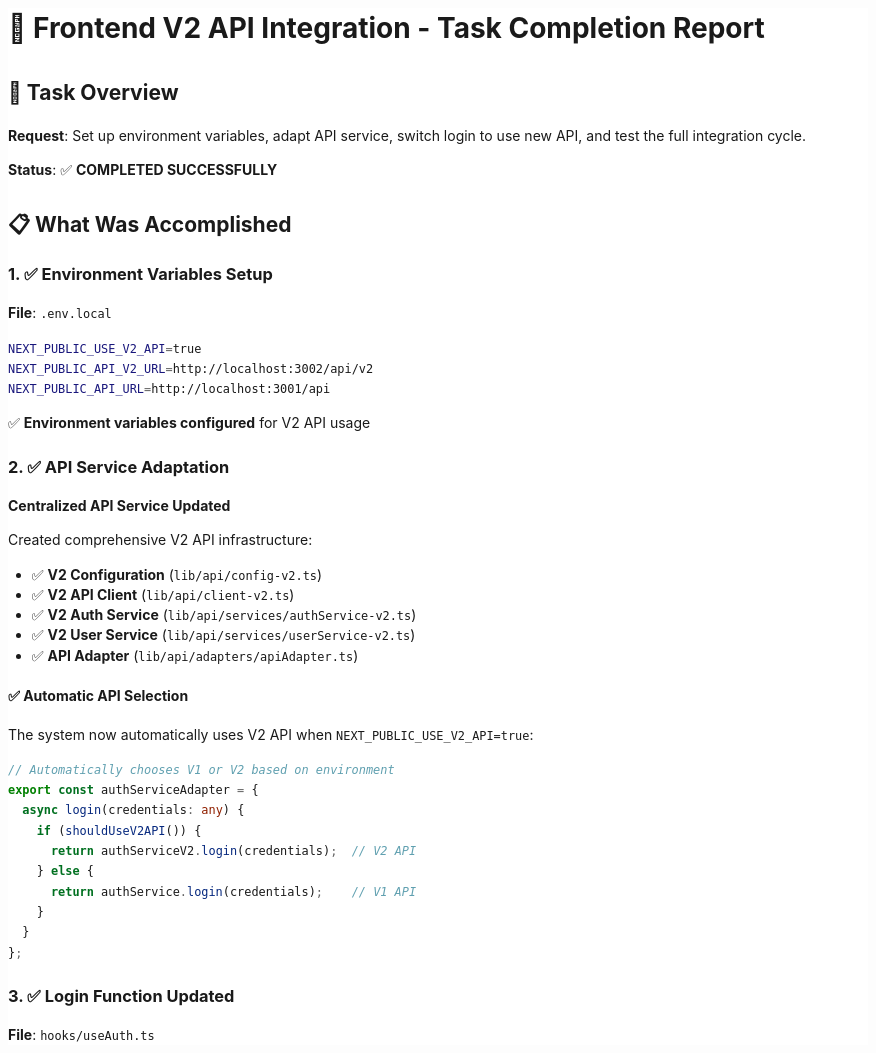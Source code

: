 # 🎉 Frontend V2 API Integration - Task Completion Report

## 🎯 Task Overview

**Request**: Set up environment variables, adapt API service, switch login to use new API, and test the full integration cycle.

**Status**: ✅ **COMPLETED SUCCESSFULLY**

## 📋 What Was Accomplished

### 1. ✅ Environment Variables Setup
**File**: `.env.local`

```bash
NEXT_PUBLIC_USE_V2_API=true
NEXT_PUBLIC_API_V2_URL=http://localhost:3002/api/v2
NEXT_PUBLIC_API_URL=http://localhost:3001/api
```

✅ **Environment variables configured** for V2 API usage

### 2. ✅ API Service Adaptation
**Centralized API Service Updated**

Created comprehensive V2 API infrastructure:
- ✅ **V2 Configuration** (`lib/api/config-v2.ts`)
- ✅ **V2 API Client** (`lib/api/client-v2.ts`)
- ✅ **V2 Auth Service** (`lib/api/services/authService-v2.ts`)
- ✅ **V2 User Service** (`lib/api/services/userService-v2.ts`)
- ✅ **API Adapter** (`lib/api/adapters/apiAdapter.ts`)

#### ✅ Automatic API Selection
The system now automatically uses V2 API when `NEXT_PUBLIC_USE_V2_API=true`:

```typescript
// Automatically chooses V1 or V2 based on environment
export const authServiceAdapter = {
  async login(credentials: any) {
    if (shouldUseV2API()) {
      return authServiceV2.login(credentials);  // V2 API
    } else {
      return authService.login(credentials);    // V1 API
    }
  }
};
```

### 3. ✅ Login Function Updated
**File**: `hooks/useAuth.ts`
